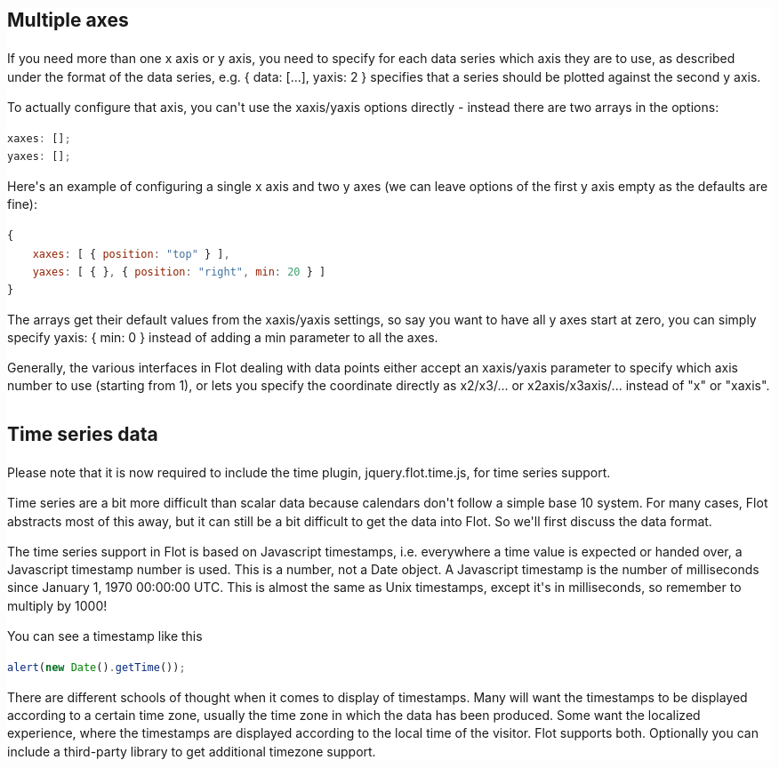 ## Multiple axes

If you need more than one x axis or y axis, you need to specify for each data series which axis they are to use, as described under the format of the data series, e.g. { data: [...], yaxis: 2 } specifies that a series should be plotted against the second y axis.

To actually configure that axis, you can't use the xaxis/yaxis options directly - instead there are two arrays in the options:

```js
xaxes: [];
yaxes: [];
```

Here's an example of configuring a single x axis and two y axes (we can leave options of the first y axis empty as the defaults are fine):

```js
{
    xaxes: [ { position: "top" } ],
    yaxes: [ { }, { position: "right", min: 20 } ]
}
```

The arrays get their default values from the xaxis/yaxis settings, so say you want to have all y axes start at zero, you can simply specify yaxis: { min: 0 } instead of adding a min parameter to all the axes.

Generally, the various interfaces in Flot dealing with data points either accept an xaxis/yaxis parameter to specify which axis number to use (starting from 1), or lets you specify the coordinate directly as x2/x3/... or x2axis/x3axis/... instead of "x" or "xaxis".

## Time series data

Please note that it is now required to include the time plugin, jquery.flot.time.js, for time series support.

Time series are a bit more difficult than scalar data because calendars don't follow a simple base 10 system. For many cases, Flot abstracts most of this away, but it can still be a bit difficult to get the data into Flot. So we'll first discuss the data format.

The time series support in Flot is based on Javascript timestamps, i.e. everywhere a time value is expected or handed over, a Javascript timestamp number is used. This is a number, not a Date object. A Javascript timestamp is the number of milliseconds since January 1, 1970 00:00:00 UTC. This is almost the same as Unix timestamps, except it's in milliseconds, so remember to multiply by 1000!

You can see a timestamp like this

```js
alert(new Date().getTime());
```

There are different schools of thought when it comes to display of timestamps. Many will want the timestamps to be displayed according to a certain time zone, usually the time zone in which the data has been produced. Some want the localized experience, where the timestamps are displayed according to the local time of the visitor. Flot supports both. Optionally you can include a third-party library to get additional timezone support.
